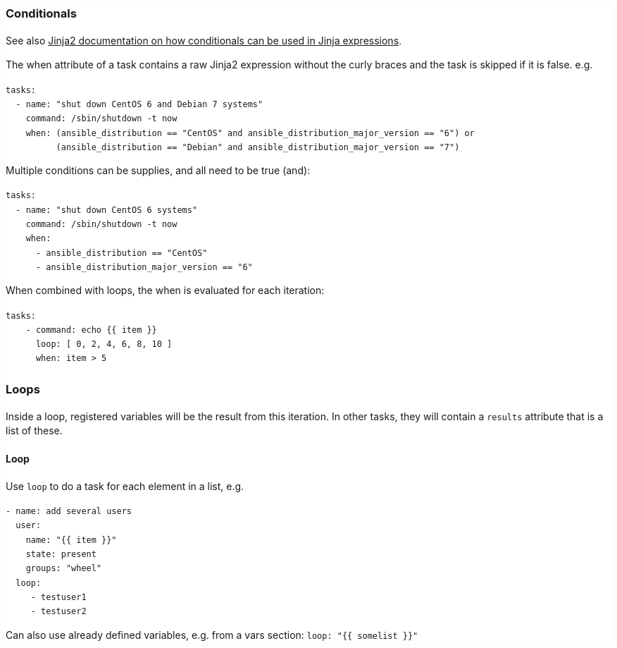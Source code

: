 ### Conditionals

See also [Jinja2 documentation on how conditionals can be used in Jinja expressions](http://jinja.pocoo.org/docs/dev/templates/#comparisons).

The when attribute of a task contains a raw Jinja2 expression without the curly braces and the task is skipped if it is false. e.g.

```
tasks:
  - name: "shut down CentOS 6 and Debian 7 systems"
    command: /sbin/shutdown -t now
    when: (ansible_distribution == "CentOS" and ansible_distribution_major_version == "6") or
          (ansible_distribution == "Debian" and ansible_distribution_major_version == "7")
```

Multiple conditions can be supplies, and all need to be true (and):

```
tasks:
  - name: "shut down CentOS 6 systems"
    command: /sbin/shutdown -t now
    when:
      - ansible_distribution == "CentOS"
      - ansible_distribution_major_version == "6"
```

When combined with loops, the when is evaluated for each iteration:

```
tasks:
    - command: echo {{ item }}
      loop: [ 0, 2, 4, 6, 8, 10 ]
      when: item > 5
```

### Loops

Inside a loop, registered variables will be the result from this iteration. In other tasks, they will contain a `results` attribute that is a list of these.

#### Loop

Use `loop` to do a task for each element in a list, e.g.

```
- name: add several users
  user:
    name: "{{ item }}"
    state: present
    groups: "wheel"
  loop:
     - testuser1
     - testuser2
```

Can also use already defined variables, e.g. from a vars section: `loop: "{{ somelist }}"`

